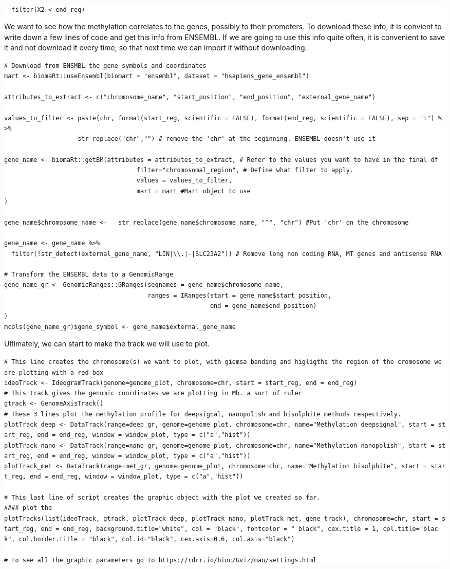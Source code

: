 ```{} 
  filter(X2 < end_reg)
```
We want to see how the methylation correlates to the genes, possibly to their promoters. To download these info, it is convient to write down a few lines of code and get this info from ENSEMBL. If we are going to use this info quite often, it is convenient to save it and not download it every time, so that next time we can import it without downloading.
```{}
# Download from ENSMBL the gene symbols and coordinates
mart <- biomaRt::useEnsembl(biomart = "ensembl", dataset = "hsapiens_gene_ensembl")

attributes_to_extract <- c("chromosome_name", "start_position", "end_position", "external_gene_name")

values_to_filter <- paste(chr, format(start_reg, scientific = FALSE), format(end_reg, scientific = FALSE), sep = ":") %>% 
                    str_replace("chr","") # remove the 'chr' at the beginning. ENSEMBL doesn't use it 

gene_name <- biomaRt::getBM(attributes = attributes_to_extract, # Refer to the values you want to have in the final df
                                    filter="chromosomal_region", # Define what filter to apply. 
                                    values = values_to_filter, 
                                    mart = mart #Mart object to use
)  

gene_name$chromosome_name <-   str_replace(gene_name$chromosome_name, "^", "chr") #Put 'chr' on the chromosome

gene_name <- gene_name %>% 
  filter(!str_detect(external_gene_name, "LIN|\\.|-|SLC23A2")) # Remove long non coding RNA, MT genes and antisense RNA

# Transform the ENSEMBL data to a GenomicRange
gene_name_gr <- GenomicRanges::GRanges(seqnames = gene_name$chromosome_name, 
                                       ranges = IRanges(start = gene_name$start_position, 
                                                        end = gene_name$end_position) 
)
mcols(gene_name_gr)$gene_symbol <- gene_name$external_gene_name  
```
Ultimately, we can start to make the track we will use to plot.
```{}
# This line creates the chromosome(s) we want to plot, with giemsa banding and higligths the region of the cromosome we are plotting with a red box
ideoTrack <- IdeogramTrack(genome=genome_plot, chromosome=chr, start = start_reg, end = end_reg)
# This track gives the genomic coordinates we are plotting in Mb. a sort of ruler
gtrack <- GenomeAxisTrack()
# These 3 lines plot the methylation profile for deepsignal, nanopolish and bisulphite methods respectively.
plotTrack_deep <- DataTrack(range=deep_gr, genome=genome_plot, chromosome=chr, name="Methylation deepsignal", start = start_reg, end = end_reg, window = window_plot, type = c("a","hist"))
plotTrack_nano <- DataTrack(range=nano_gr, genome=genome_plot, chromosome=chr, name="Methylation nanopolish", start = start_reg, end = end_reg, window = window_plot, type = c("a","hist"))
plotTrack_met <- DataTrack(range=met_gr, genome=genome_plot, chromosome=chr, name="Methylation bisulphite", start = start_reg, end = end_reg, window = window_plot, type = c("a","hist"))

# This last line of script creates the graphic object with the plot we created so far.
#### plot the 
plotTracks(list(ideoTrack, gtrack, plotTrack_deep, plotTrack_nano, plotTrack_met, gene_track), chromosome=chr, start = start_reg, end = end_reg, background.title="white", col = "black", fontcolor = " black", cex.title = 1, col.title="black", col.border.title = "black", col.id="black", cex.axis=0.6, col.axis="black")

# to see all the graphic parameters go to https://rdrr.io/bioc/Gviz/man/settings.html
```